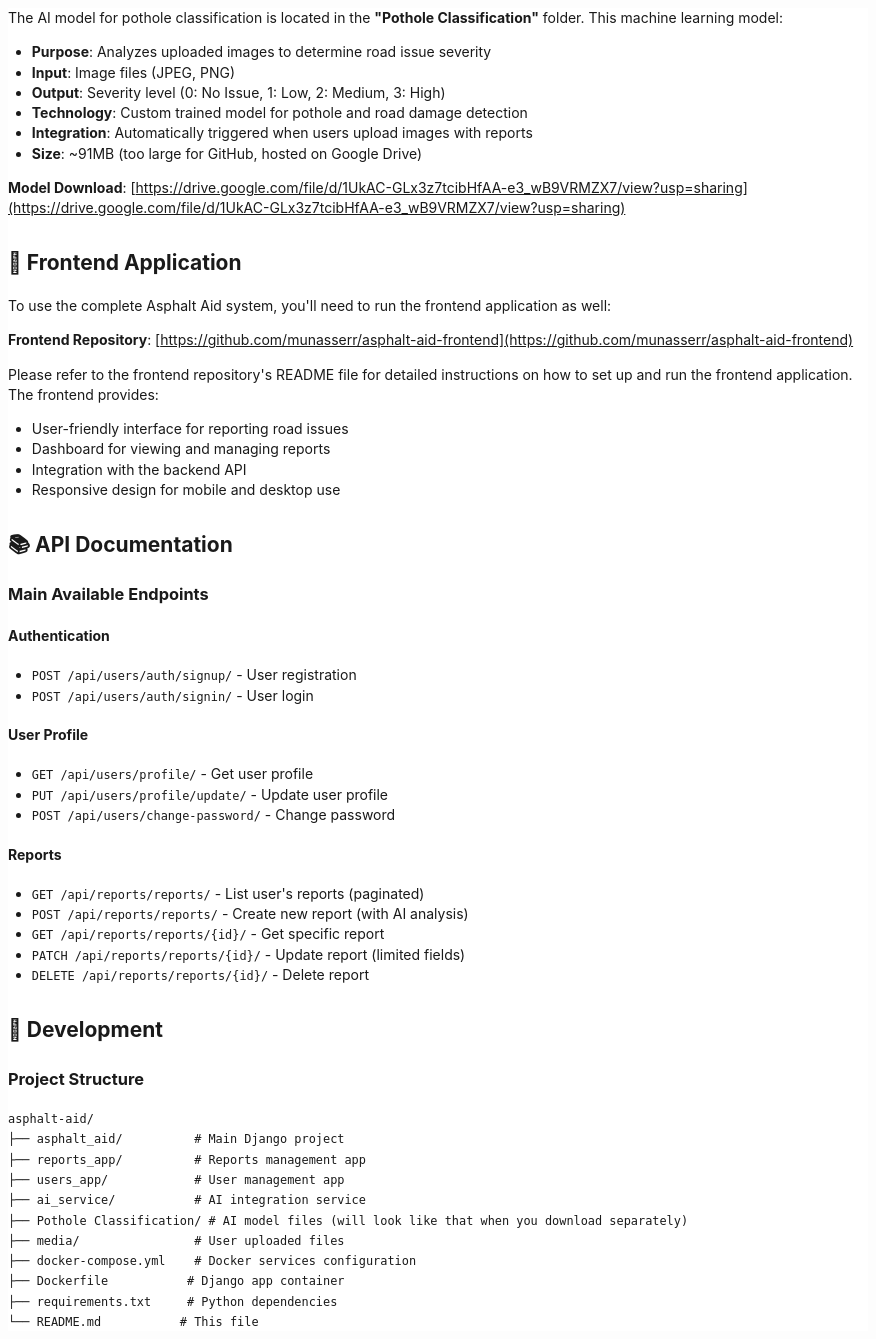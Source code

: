 The AI model for pothole classification is located in the **"Pothole Classification"** folder. This machine learning model:

- **Purpose**: Analyzes uploaded images to determine road issue severity
- **Input**: Image files (JPEG, PNG)
- **Output**: Severity level (0: No Issue, 1: Low, 2: Medium, 3: High)
- **Technology**: Custom trained model for pothole and road damage detection
- **Integration**: Automatically triggered when users upload images with reports
- **Size**: ~91MB (too large for GitHub, hosted on Google Drive)

**Model Download**: [https://drive.google.com/file/d/1UkAC-GLx3z7tcibHfAA-e3_wB9VRMZX7/view?usp=sharing](https://drive.google.com/file/d/1UkAC-GLx3z7tcibHfAA-e3_wB9VRMZX7/view?usp=sharing)

## 📱 Frontend Application

To use the complete Asphalt Aid system, you'll need to run the frontend application as well:

**Frontend Repository**: [https://github.com/munasserr/asphalt-aid-frontend](https://github.com/munasserr/asphalt-aid-frontend)

Please refer to the frontend repository's README file for detailed instructions on how to set up and run the frontend application. The frontend provides:

- User-friendly interface for reporting road issues
- Dashboard for viewing and managing reports
- Integration with the backend API
- Responsive design for mobile and desktop use

## 📚 API Documentation

### **Main Available Endpoints**

#### **Authentication**
- `POST /api/users/auth/signup/` - User registration
- `POST /api/users/auth/signin/` - User login

#### **User Profile**
- `GET /api/users/profile/` - Get user profile
- `PUT /api/users/profile/update/` - Update user profile
- `POST /api/users/change-password/` - Change password

#### **Reports**
- `GET /api/reports/reports/` - List user's reports (paginated)
- `POST /api/reports/reports/` - Create new report (with AI analysis)
- `GET /api/reports/reports/{id}/` - Get specific report
- `PATCH /api/reports/reports/{id}/` - Update report (limited fields)
- `DELETE /api/reports/reports/{id}/` - Delete report

## 🔧 Development

### **Project Structure**
```
asphalt-aid/
├── asphalt_aid/          # Main Django project
├── reports_app/          # Reports management app
├── users_app/            # User management app
├── ai_service/           # AI integration service
├── Pothole Classification/ # AI model files (will look like that when you download separately)
├── media/                # User uploaded files
├── docker-compose.yml    # Docker services configuration
├── Dockerfile           # Django app container
├── requirements.txt     # Python dependencies
└── README.md           # This file
```
